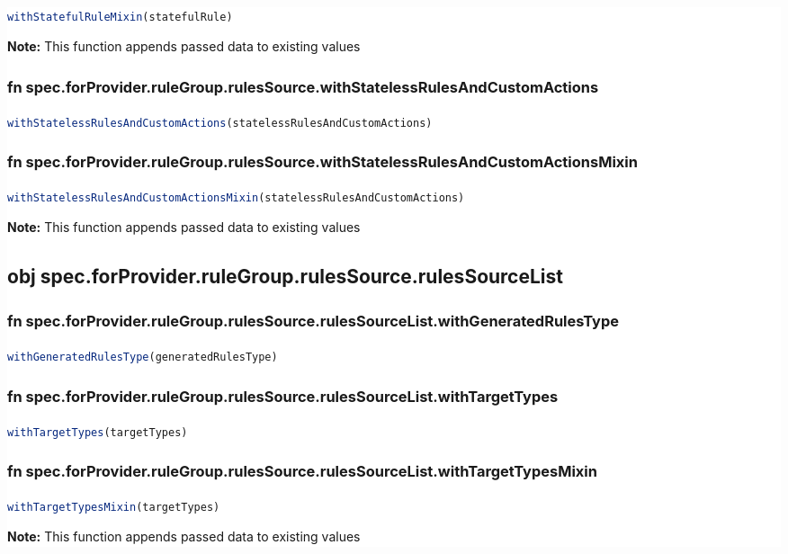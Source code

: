 ```ts
withStatefulRuleMixin(statefulRule)
```



**Note:** This function appends passed data to existing values

### fn spec.forProvider.ruleGroup.rulesSource.withStatelessRulesAndCustomActions

```ts
withStatelessRulesAndCustomActions(statelessRulesAndCustomActions)
```



### fn spec.forProvider.ruleGroup.rulesSource.withStatelessRulesAndCustomActionsMixin

```ts
withStatelessRulesAndCustomActionsMixin(statelessRulesAndCustomActions)
```



**Note:** This function appends passed data to existing values

## obj spec.forProvider.ruleGroup.rulesSource.rulesSourceList



### fn spec.forProvider.ruleGroup.rulesSource.rulesSourceList.withGeneratedRulesType

```ts
withGeneratedRulesType(generatedRulesType)
```



### fn spec.forProvider.ruleGroup.rulesSource.rulesSourceList.withTargetTypes

```ts
withTargetTypes(targetTypes)
```



### fn spec.forProvider.ruleGroup.rulesSource.rulesSourceList.withTargetTypesMixin

```ts
withTargetTypesMixin(targetTypes)
```



**Note:** This function appends passed data to existing values
